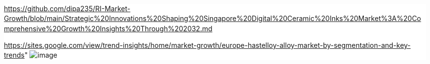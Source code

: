 <a href=https://github.com/dipa235/RI-Market-Growth/blob/main/Strategic%20Innovations%20Shaping%20Singapore%20Digital%20Ceramic%20Inks%20Market%3A%20Comprehensive%20Growth%20Insights%20Through%202032.md>https://github.com/dipa235/RI-Market-Growth/blob/main/Strategic%20Innovations%20Shaping%20Singapore%20Digital%20Ceramic%20Inks%20Market%3A%20Comprehensive%20Growth%20Insights%20Through%202032.md</a>

<a href=https://sites.google.com/view/trend-insights/home/market-growth/europe-hastelloy-alloy-market-by-segmentation-and-key-trends>https://sites.google.com/view/trend-insights/home/market-growth/europe-hastelloy-alloy-market-by-segmentation-and-key-trends</a>"
![image](https://github.com/user-attachments/assets/256cfa41-4954-426f-bf5b-580e78972d05)
